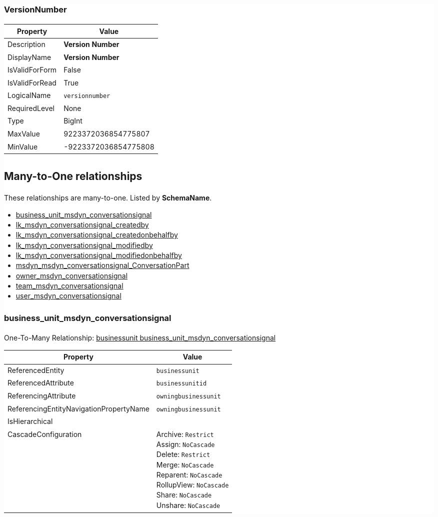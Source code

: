### <a name="BKMK_VersionNumber"></a> VersionNumber

|Property|Value|
|---|---|
|Description|**Version Number**|
|DisplayName|**Version Number**|
|IsValidForForm|False|
|IsValidForRead|True|
|LogicalName|`versionnumber`|
|RequiredLevel|None|
|Type|BigInt|
|MaxValue|9223372036854775807|
|MinValue|-9223372036854775808|

## Many-to-One relationships

These relationships are many-to-one. Listed by **SchemaName**.

- [business_unit_msdyn_conversationsignal](#BKMK_business_unit_msdyn_conversationsignal)
- [lk_msdyn_conversationsignal_createdby](#BKMK_lk_msdyn_conversationsignal_createdby)
- [lk_msdyn_conversationsignal_createdonbehalfby](#BKMK_lk_msdyn_conversationsignal_createdonbehalfby)
- [lk_msdyn_conversationsignal_modifiedby](#BKMK_lk_msdyn_conversationsignal_modifiedby)
- [lk_msdyn_conversationsignal_modifiedonbehalfby](#BKMK_lk_msdyn_conversationsignal_modifiedonbehalfby)
- [msdyn_msdyn_conversationsignal_ConversationPart](#BKMK_msdyn_msdyn_conversationsignal_ConversationPart)
- [owner_msdyn_conversationsignal](#BKMK_owner_msdyn_conversationsignal)
- [team_msdyn_conversationsignal](#BKMK_team_msdyn_conversationsignal)
- [user_msdyn_conversationsignal](#BKMK_user_msdyn_conversationsignal)

### <a name="BKMK_business_unit_msdyn_conversationsignal"></a> business_unit_msdyn_conversationsignal

One-To-Many Relationship: [businessunit business_unit_msdyn_conversationsignal](businessunit.md#BKMK_business_unit_msdyn_conversationsignal)

|Property|Value|
|---|---|
|ReferencedEntity|`businessunit`|
|ReferencedAttribute|`businessunitid`|
|ReferencingAttribute|`owningbusinessunit`|
|ReferencingEntityNavigationPropertyName|`owningbusinessunit`|
|IsHierarchical||
|CascadeConfiguration|Archive: `Restrict`<br />Assign: `NoCascade`<br />Delete: `Restrict`<br />Merge: `NoCascade`<br />Reparent: `NoCascade`<br />RollupView: `NoCascade`<br />Share: `NoCascade`<br />Unshare: `NoCascade`|
